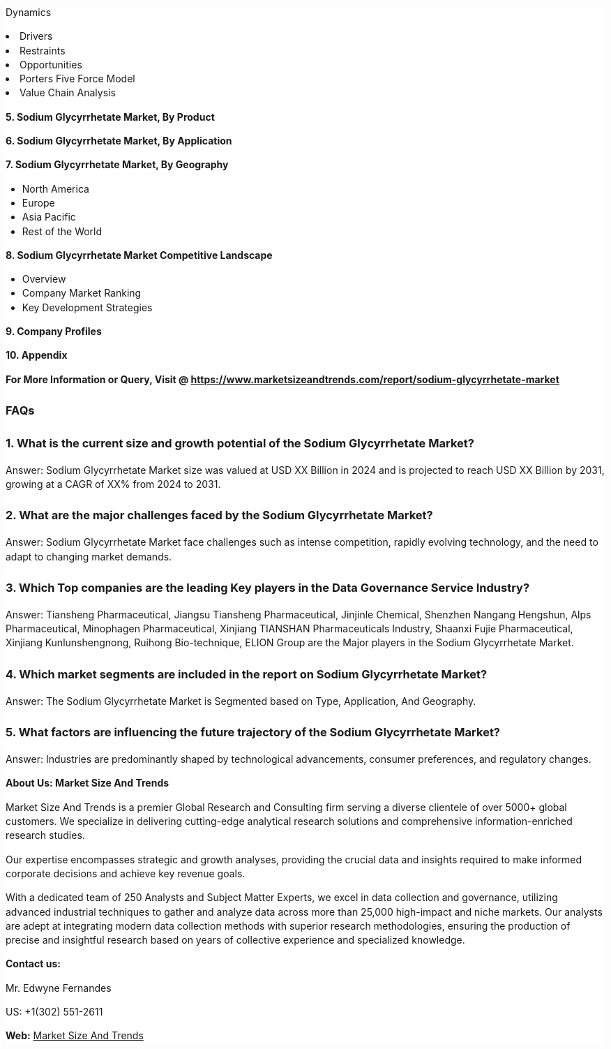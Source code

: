 Dynamics</span></li><li><span class="">Drivers</span></li><li><span class="">Restraints</span></li><li><span class="">Opportunities</span></li><li><span class="">Porters Five Force Model</span></li><li><span class="">Value Chain Analysis</span></li></ul></div><div class="" data-test-id=""><p><strong><span class="">5. Sodium Glycyrrhetate Market, By Product</span></strong></p></div><div class="" data-test-id=""><p><strong><span class="">6. Sodium Glycyrrhetate Market, By Application</span></strong></p></div><div class="" data-test-id=""><p><strong><span class="">7. Sodium Glycyrrhetate Market, By Geography</span></strong></p></div><div class="" data-test-id=""><ul><li><span class="">North America</span></li><li><span class="">Europe</span></li><li><span class="">Asia Pacific</span></li><li><span class="">Rest of the World</span></li></ul></div><div class="" data-test-id=""><p><strong><span class="">8. Sodium Glycyrrhetate Market Competitive Landscape</span></strong></p></div><div class="" data-test-id=""><ul><li><span class="">Overview</span></li><li><span class="">Company Market Ranking</span></li><li><span class="">Key Development Strategies</span></li></ul></div><div class="" data-test-id=""><p><strong><span class="">9. Company Profiles</span></strong></p></div><div class="" data-test-id=""><p><strong><span class="">10. Appendix</span></strong></p></div><div class="" data-test-id=""><p><strong><span class="">For More Information or Query, Visit @ <a href="https://www.marketsizeandtrends.com/report/sodium-glycyrrhetate-market" target="_blank">https://www.marketsizeandtrends.com/report/sodium-glycyrrhetate-market</a></span></strong></p></div><div class="" data-test-id=""><div class="article-main__content" data-test-id="publishing-text-block"><h3><strong><span class="">FAQs</span></strong></h3></div><div class="article-main__content" data-test-id="publishing-text-block"><h3><span class="">1. What is the current size and growth potential of the Sodium Glycyrrhetate Market?</span></h3></div><div class="article-main__content" data-test-id="publishing-text-block"><p><span class="font-[700]">Answer</span><span class="">: Sodium Glycyrrhetate Market size was valued at USD XX Billion in 2024 and is projected to reach USD XX Billion by 2031, growing at a CAGR of XX% from 2024 to 2031.</span></p></div><div class="article-main__content" data-test-id="publishing-text-block"><h3><span class="">2. What are the major challenges faced by the Sodium Glycyrrhetate Market?</span></h3></div><div class="article-main__content" data-test-id="publishing-text-block"><p><span class="font-[700]">Answer</span><span class="">: Sodium Glycyrrhetate Market face challenges such as intense competition, rapidly evolving technology, and the need to adapt to changing market demands.</span></p></div><div class="article-main__content" data-test-id="publishing-text-block"><h3><span class="">3. Which Top companies are the leading Key players in the Data Governance Service Industry?</span></h3></div><div class="article-main__content" data-test-id="publishing-text-block"><p><span class="font-[700]">Answer</span><span class="">: Tiansheng Pharmaceutical, Jiangsu Tiansheng Pharmaceutical, Jinjinle Chemical, Shenzhen Nangang Hengshun, Alps Pharmaceutical, Minophagen Pharmaceutical, Xinjiang TIANSHAN Pharmaceuticals Industry, Shaanxi Fujie Pharmaceutical, Xinjiang Kunlunshengnong, Ruihong Bio-technique, ELION Group are the Major players in the Sodium Glycyrrhetate Market.</span></p></div><div class="article-main__content" data-test-id="publishing-text-block"><h3><span class="">4. Which market segments are included in the report on Sodium Glycyrrhetate Market?</span></h3></div><div class="article-main__content" data-test-id="publishing-text-block"><p><span class="font-[700]">Answer</span><span class="">: The Sodium Glycyrrhetate Market is Segmented based on Type, Application, And Geography.</span></p></div><div class="article-main__content" data-test-id="publishing-text-block"><h3><span class="">5. What factors are influencing the future trajectory of the Sodium Glycyrrhetate Market?</span></h3></div><div class="article-main__content" data-test-id="publishing-text-block"><p><span class="font-[700]">Answer:</span><span class="">&nbsp;Industries are predominantly shaped by technological advancements, consumer preferences, and regulatory changes.</span></p></div><p><strong><span class="">About Us: Market Size And Trends</span></strong></p></div><div class="" data-test-id=""><p><span class="">Market Size And Trends is a premier Global Research and Consulting firm serving a diverse clientele of over 5000+ global customers. We specialize in delivering cutting-edge analytical research solutions and comprehensive information-enriched research studies.</span></p></div><div class="" data-test-id=""><p><span class="">Our expertise encompasses strategic and growth analyses, providing the crucial data and insights required to make informed corporate decisions and achieve key revenue goals.</span></p></div><div class="" data-test-id=""><p><span class="">With a dedicated team of 250 Analysts and Subject Matter Experts, we excel in data collection and governance, utilizing advanced industrial techniques to gather and analyze data across more than 25,000 high-impact and niche markets. Our analysts are adept at integrating modern data collection methods with superior research methodologies, ensuring the production of precise and insightful research based on years of collective experience and specialized knowledge.</span></p></div><div class="" data-test-id=""><p><strong><span class="">Contact us:</span></strong></p></div><div class="" data-test-id=""><p><span class="">Mr. Edwyne Fernandes</span></p></div><div class="" data-test-id=""><p><span class="">US: +1(302) 551-2611<br /></span></p><p><span class=""><strong>Web:</strong>
<a href="https://www.marketsizeandtrends.com/" target="_blank">Market Size And Trends</a></span></p></div>
